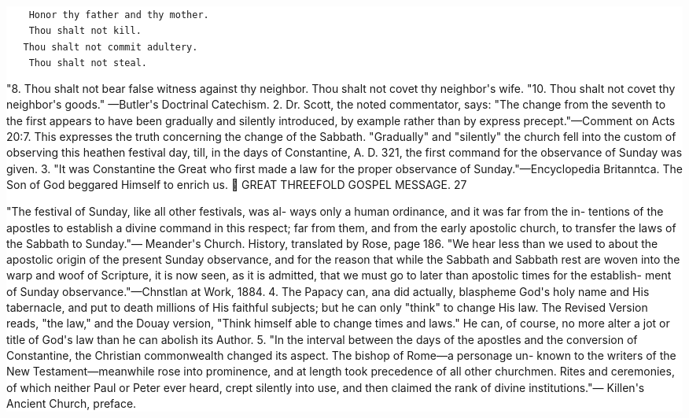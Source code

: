         Honor thy father and thy mother.
        Thou shalt not kill.
       Thou shalt not commit adultery.
        Thou shalt not steal.
   "8. Thou shalt not bear false witness against thy neighbor.
       Thou shalt not covet thy neighbor's wife.
  "10. Thou shalt not covet thy neighbor's goods."
                             —Butler's Doctrinal Catechism.
   2. Dr. Scott, the noted commentator, says: "The change
from the seventh to the first appears to have been gradually
and silently introduced, by example rather than by express
precept."—Comment on Acts 20:7.
   This expresses the truth concerning the change of the
Sabbath. "Gradually" and "silently" the church fell into the
custom of observing this heathen festival day, till, in the
days of Constantine, A. D. 321, the first command for the
observance of Sunday was given.
   3. "It was Constantine the Great who first made a law for
the proper observance of Sunday."—Encyclopedia Britanntca.
        The Son of God beggared Himself to enrich us.
          GREAT THREEFOLD GOSPEL MESSAGE.                   27

   "The festival of Sunday, like all other festivals, was al-
ways only a human ordinance, and it was far from the in-
tentions of the apostles to establish a divine command in this
respect; far from them, and from the early apostolic church,
to transfer the laws of the Sabbath to Sunday."— Meander's
Church. History, translated by Rose, page 186.
    "We hear less than we used to about the apostolic origin
of the present Sunday observance, and for the reason that
while the Sabbath and Sabbath rest are woven into the warp
and woof of Scripture, it is now seen, as it is admitted, that
we must go to later than apostolic times for the establish-
ment of Sunday observance."—Chnstlan at Work, 1884.
    4. The Papacy can, ana did actually, blaspheme God's holy
name and His tabernacle, and put to death millions of His
faithful subjects; but he can only "think" to change His
law. The Revised Version reads, "the law," and the Douay
version, "Think himself able to change times and laws."
He can, of course, no more alter a jot or title of God's law
than he can abolish its Author.
    5. "In the interval between the days of the apostles and
the conversion of Constantine, the Christian commonwealth
changed its aspect. The bishop of Rome—a personage un-
known to the writers of the New Testament—meanwhile rose
into prominence, and at length took precedence of all other
churchmen. Rites and ceremonies, of which neither Paul or
Peter ever heard, crept silently into use, and then claimed the
rank of divine institutions."— Killen's Ancient Church, preface.



